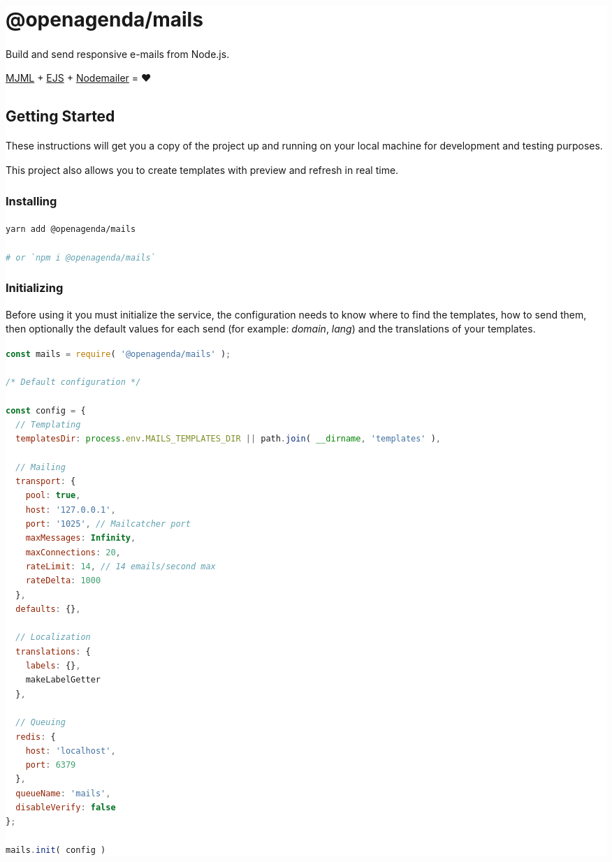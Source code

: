 # @openagenda/mails

Build and send responsive e-mails from Node.js.

[MJML](https://mjml.io/) + [EJS](http://ejs.co/) + [Nodemailer](https://nodemailer.com/about/) = :heart:

## Getting Started

These instructions will get you a copy of the project up and running on your local machine for development and testing purposes.

This project also allows you to create templates with preview and refresh in real time.

### Installing

```bash
yarn add @openagenda/mails

# or `npm i @openagenda/mails`
```

### Initializing

Before using it you must initialize the service, the configuration needs to know where to find the templates, how to send them, then optionally the default values for each send (for example: *domain*, *lang*) and the translations of your templates.

```js
const mails = require( '@openagenda/mails' );

/* Default configuration */

const config = {
  // Templating
  templatesDir: process.env.MAILS_TEMPLATES_DIR || path.join( __dirname, 'templates' ),

  // Mailing
  transport: {
    pool: true,
    host: '127.0.0.1',
    port: '1025', // Mailcatcher port
    maxMessages: Infinity,
    maxConnections: 20,
    rateLimit: 14, // 14 emails/second max
    rateDelta: 1000
  },
  defaults: {},

  // Localization
  translations: {
    labels: {},
    makeLabelGetter
  },

  // Queuing
  redis: {
    host: 'localhost',
    port: 6379
  },
  queueName: 'mails',
  disableVerify: false
};

mails.init( config )
```